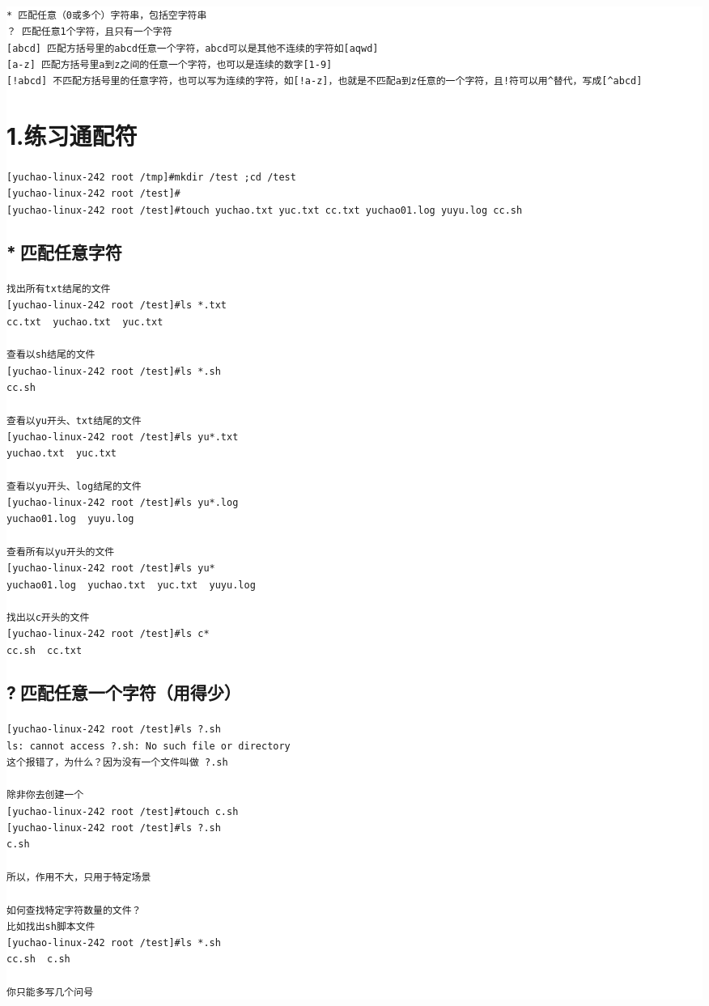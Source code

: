 ```
* 匹配任意（0或多个）字符串，包括空字符串
？ 匹配任意1个字符，且只有一个字符
[abcd] 匹配方括号里的abcd任意一个字符，abcd可以是其他不连续的字符如[aqwd]
[a-z] 匹配方括号里a到z之间的任意一个字符，也可以是连续的数字[1-9]
[!abcd] 不匹配方括号里的任意字符，也可以写为连续的字符，如[!a-z]，也就是不匹配a到z任意的一个字符，且!符可以用^替代，写成[^abcd]
```

# 1.练习通配符

```
[yuchao-linux-242 root /tmp]#mkdir /test ;cd /test
[yuchao-linux-242 root /test]#
[yuchao-linux-242 root /test]#touch yuchao.txt yuc.txt cc.txt yuchao01.log yuyu.log cc.sh
```

## * 匹配任意字符

```
找出所有txt结尾的文件
[yuchao-linux-242 root /test]#ls *.txt
cc.txt  yuchao.txt  yuc.txt

查看以sh结尾的文件
[yuchao-linux-242 root /test]#ls *.sh
cc.sh

查看以yu开头、txt结尾的文件
[yuchao-linux-242 root /test]#ls yu*.txt
yuchao.txt  yuc.txt

查看以yu开头、log结尾的文件
[yuchao-linux-242 root /test]#ls yu*.log
yuchao01.log  yuyu.log

查看所有以yu开头的文件
[yuchao-linux-242 root /test]#ls yu*
yuchao01.log  yuchao.txt  yuc.txt  yuyu.log

找出以c开头的文件
[yuchao-linux-242 root /test]#ls c*
cc.sh  cc.txt
```

## ? 匹配任意一个字符（用得少）

```
[yuchao-linux-242 root /test]#ls ?.sh
ls: cannot access ?.sh: No such file or directory
这个报错了，为什么？因为没有一个文件叫做 ?.sh

除非你去创建一个
[yuchao-linux-242 root /test]#touch c.sh
[yuchao-linux-242 root /test]#ls ?.sh
c.sh

所以，作用不大，只用于特定场景

如何查找特定字符数量的文件？
比如找出sh脚本文件
[yuchao-linux-242 root /test]#ls *.sh
cc.sh  c.sh

你只能多写几个问号
```